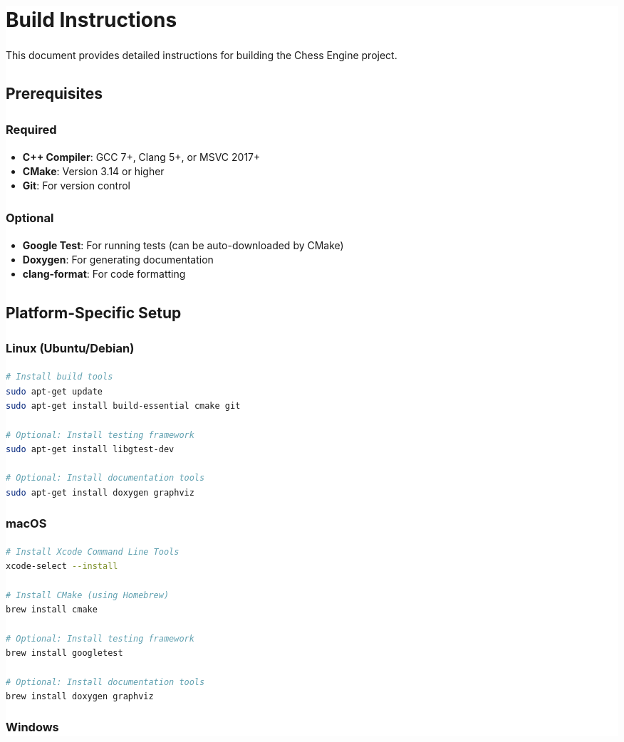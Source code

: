 # Build Instructions

This document provides detailed instructions for building the Chess Engine project.

## Prerequisites

### Required

- **C++ Compiler**: GCC 7+, Clang 5+, or MSVC 2017+
- **CMake**: Version 3.14 or higher
- **Git**: For version control

### Optional

- **Google Test**: For running tests (can be auto-downloaded by CMake)
- **Doxygen**: For generating documentation
- **clang-format**: For code formatting

## Platform-Specific Setup

### Linux (Ubuntu/Debian)

```bash
# Install build tools
sudo apt-get update
sudo apt-get install build-essential cmake git

# Optional: Install testing framework
sudo apt-get install libgtest-dev

# Optional: Install documentation tools
sudo apt-get install doxygen graphviz
```

### macOS

```bash
# Install Xcode Command Line Tools
xcode-select --install

# Install CMake (using Homebrew)
brew install cmake

# Optional: Install testing framework
brew install googletest

# Optional: Install documentation tools
brew install doxygen graphviz
```

### Windows
